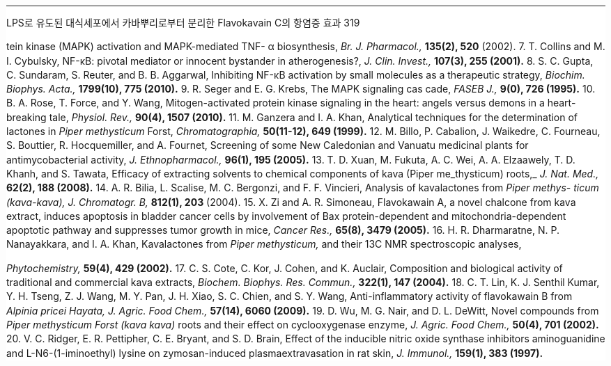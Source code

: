 -----

LPS로 유도된 대식세포에서 카바뿌리로부터 분리한 Flavokavain C의 항염증 효과 319


tein kinase (MAPK) activation and MAPK-mediated
TNF- α biosynthesis, _Br. J. Pharmacol.,_ **135(2), 520**
(2002).
7. T. Collins and M. I. Cybulsky, NF-κB: pivotal mediator or innocent bystander in atherogenesis?, _J._
_Clin. Invest.,_ **107(3), 255 (2001).**
8. S. C. Gupta, C. Sundaram, S. Reuter, and B. B.
Aggarwal, Inhibiting NF-κB activation by small
molecules as a therapeutic strategy, _Biochim. Biophys._
_Acta.,_ **1799(10), 775 (2010).**
9. R. Seger and E. G. Krebs, The MAPK signaling cas
cade, _FASEB_ _J.,_ **9(0), 726 (1995).**
10. B. A. Rose, T. Force, and Y. Wang, Mitogen-activated protein kinase signaling in the heart: angels
versus demons in a heart-breaking tale, _Physiol. Rev.,_
**90(4), 1507 (2010).**
11. M. Ganzera and I. A. Khan, Analytical techniques for
the determination of lactones in _Piper methysticum_
Forst, _Chromatographia,_ **50(11-12), 649 (1999).**
12. M. Billo, P. Cabalion, J. Waikedre, C. Fourneau,
S. Bouttier, R. Hocquemiller, and A. Fournet,
Screening of some New Caledonian and Vanuatu
medicinal plants for antimycobacterial activity, _J._
_Ethnopharmacol.,_ **96(1), 195 (2005).**
13. T. D. Xuan, M. Fukuta, A. C. Wei, A. A. Elzaawely,
T. D. Khanh, and S. Tawata, Efficacy of extracting
solvents to chemical components of kava (Piper me_thysticum) roots,_ _J. Nat. Med.,_ **62(2), 188 (2008).**
14. A. R. Bilia, L. Scalise, M. C. Bergonzi, and F. F.
Vincieri, Analysis of kavalactones from _Piper methys-_
_ticum (kava-kava),_ _J. Chromatogr. B,_ **812(1), 203**
(2004).
15. X. Zi and A. R. Simoneau, Flavokawain A, a novel
chalcone from kava extract, induces apoptosis in
bladder cancer cells by involvement of Bax protein-dependent and mitochondria-dependent apoptotic
pathway and suppresses tumor growth in mice,
_Cancer Res.,_ **65(8), 3479 (2005).**
16. H. R. Dharmaratne, N. P. Nanayakkara, and I. A.
Khan, Kavalactones from _Piper methysticum,_
and their 13C NMR spectroscopic analyses,


_Phytochemistry,_ **59(4), 429 (2002).**
17. C. S. Cote, C. Kor, J. Cohen, and K. Auclair,
Composition and biological activity of traditional and
commercial kava extracts, _Biochem. Biophys. Res._
_Commun.,_ **322(1), 147 (2004).**
18. C. T. Lin, K. J. Senthil Kumar, Y. H. Tseng, Z. J.
Wang, M. Y. Pan, J. H. Xiao, S. C. Chien, and S.
Y. Wang, Anti-inflammatory activity of flavokawain
B from _Alpinia pricei Hayata,_ _J. Agric. Food Chem.,_
**57(14), 6060 (2009).**
19. D. Wu, M. G. Nair, and D. L. DeWitt, Novel compounds from _Piper methysticum Forst (kava kava)_
roots and their effect on cyclooxygenase enzyme, _J._
_Agric. Food Chem.,_ **50(4), 701 (2002).**
20. V. C. Ridger, E. R. Pettipher, C. E. Bryant, and S.
D. Brain, Effect of the inducible nitric oxide synthase
inhibitors aminoguanidine and L-N6-(1-iminoethyl)
lysine on zymosan-induced plasmaextravasation in rat
skin, _J. Immunol.,_ **159(1), 383 (1997).**